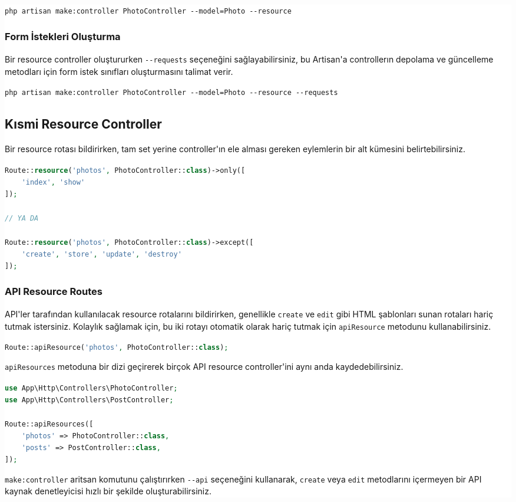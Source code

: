 ```shell
php artisan make:controller PhotoController --model=Photo --resource
```

### Form İstekleri Oluşturma

Bir resource controller oluştururken `--requests` seçeneğini sağlayabilirsiniz, bu Artisan'a controllerın depolama ve güncelleme metodları için form istek sınıfları oluşturmasını talimat verir.

```shell
php artisan make:controller PhotoController --model=Photo --resource --requests
```

## Kısmi Resource Controller

Bir resource rotası bildirirken, tam set yerine controller'ın ele alması gereken eylemlerin bir alt kümesini belirtebilirsiniz.

```php
Route::resource('photos', PhotoController::class)->only([
    'index', 'show'
]);

// YA DA

Route::resource('photos', PhotoController::class)->except([
    'create', 'store', 'update', 'destroy'
]);
```

### API Resource Routes

API'ler tarafından kullanılacak resource rotalarını bildirirken, genellikle `create` ve `edit` gibi HTML şablonları sunan rotaları hariç tutmak istersiniz. Kolaylık sağlamak için, bu iki rotayı otomatik olarak hariç tutmak için `apiResource` metodunu kullanabilirsiniz.

```php
Route::apiResource('photos', PhotoController::class);
```

`apiResources` metoduna bir dizi geçirerek birçok API resource controller'ini aynı anda kaydedebilirsiniz.

```php
use App\Http\Controllers\PhotoController;
use App\Http\Controllers\PostController;
 
Route::apiResources([
    'photos' => PhotoController::class,
    'posts' => PostController::class,
]);
```

`make:controller` aritsan komutunu çalıştırırken `--api` seçeneğini kullanarak, `create` veya `edit` metodlarını içermeyen bir API kaynak denetleyicisi hızlı bir şekilde oluşturabilirsiniz.

